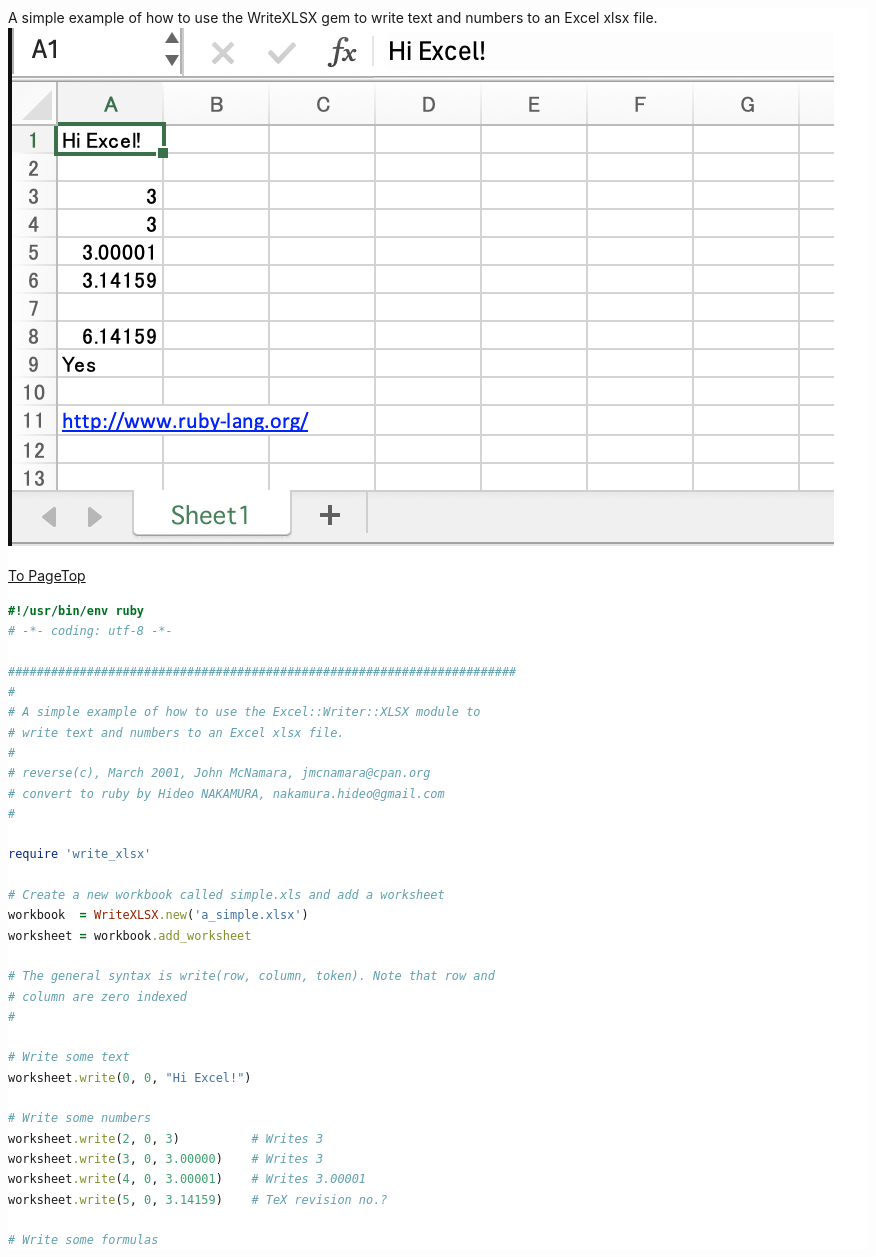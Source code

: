 A simple example of how to use the WriteXLSX gem to write text and numbers to an Excel xlsx file.
![Output from a_simple.rb](images/examples/a_simple.png)

[To PageTop](#top)

```rb
#!/usr/bin/env ruby
# -*- coding: utf-8 -*-

#######################################################################
#
# A simple example of how to use the Excel::Writer::XLSX module to
# write text and numbers to an Excel xlsx file.
#
# reverse(c), March 2001, John McNamara, jmcnamara@cpan.org
# convert to ruby by Hideo NAKAMURA, nakamura.hideo@gmail.com
#

require 'write_xlsx'

# Create a new workbook called simple.xls and add a worksheet
workbook  = WriteXLSX.new('a_simple.xlsx')
worksheet = workbook.add_worksheet

# The general syntax is write(row, column, token). Note that row and
# column are zero indexed
#

# Write some text
worksheet.write(0, 0, "Hi Excel!")

# Write some numbers
worksheet.write(2, 0, 3)          # Writes 3
worksheet.write(3, 0, 3.00000)    # Writes 3
worksheet.write(4, 0, 3.00001)    # Writes 3.00001
worksheet.write(5, 0, 3.14159)    # TeX revision no.?

# Write some formulas
```